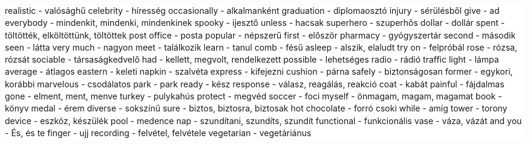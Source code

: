 realistic - valósághű
celebrity - híresség
occasionally - alkalmanként
graduation - diplomaosztó
injury - sérülésből
give - ad
everybody - mindenkit, mindenki, mindenkinek
spooky - ijesztő
unless - hacsak
superhero - szuperhős
dollar - dollár
spent - töltötték, elköltöttünk, töltöttek
post office - posta
popular - népszerű
first - először
pharmacy - gyógyszertár
second - második
seen - látta
very much - nagyon
meet - találkozik
learn - tanul
comb - fésű
asleep - alszik, elaludt
try on - felpróbál
rose - rózsa, rózsát
sociable - társaságkedvelő
had - kellett, megvolt, rendelkezett
possible - lehetséges
radio - rádió
traffic light - lámpa
average - átlagos
eastern - keleti
napkin - szalvéta
express - kifejezni
cushion - párna
safely - biztonságosan
former - egykori, korábbi
marvelous - csodálatos
park - park
ready - kész
response - válasz, reagálás, reakció
coat - kabát
painful - fájdalmas
gone - elment, ment, menve
turkey - pulykahús
protect - megvéd
soccer - foci
myself - önmagam, magam, magamat
book - könyv
medal - érem
diverse - sokszínű
sure - biztos, biztosra, biztosak
hot chocolate - forró csoki
while - amíg
tower - torony
device - eszköz, készülék
pool - medence
nap - szundítani, szundíts, szundít
functional - funkcionális
vase - váza, vázát
and you - És, és te
finger - ujj
recording - felvétel, felvétele
vegetarian - vegetáriánus